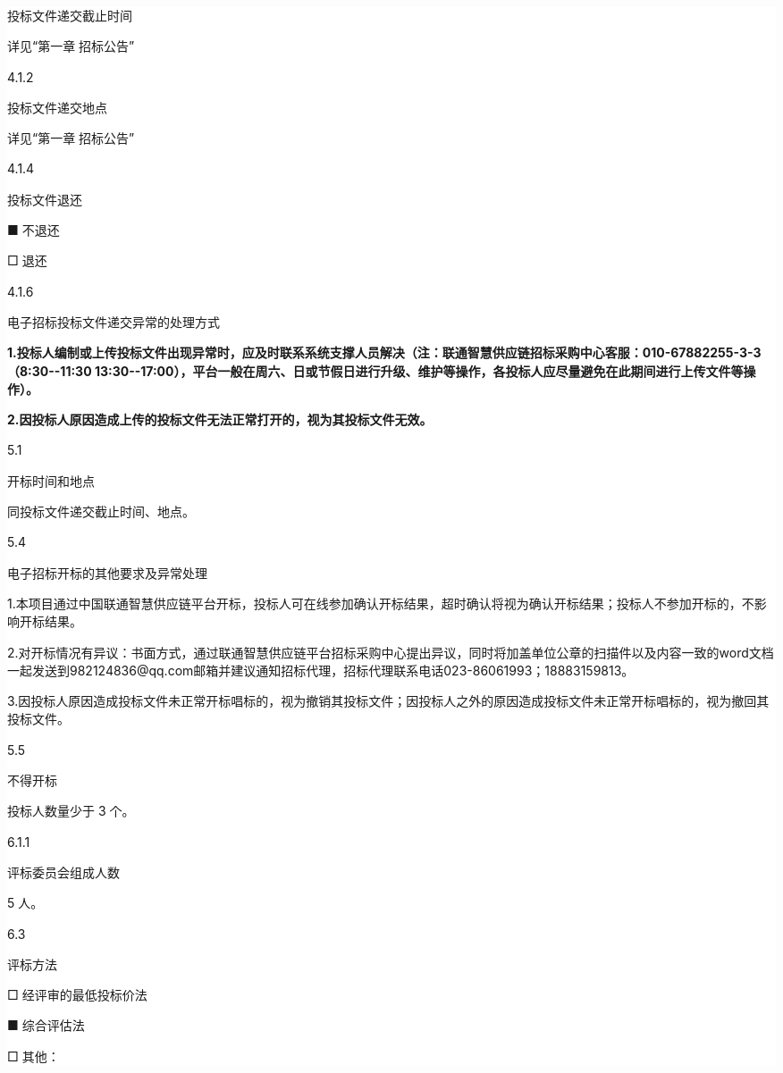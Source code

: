 投标文件递交截止时间

详见“第一章 招标公告”

4\.1\.2

投标文件递交地点

详见“第一章 招标公告”

4\.1\.4

投标文件退还

■ 不退还

□ 退还

4\.1\.6

电子招标投标文件递交异常的处理方式

__1\.投标人编制或上传投标文件出现异常时，应及时联系系统支撑人员解决（注：联通智慧供应链招标采购中心客服：010\-67882255\-3\-3 （8:30\-\-11:30   13:30\-\-17:00），平台一般在周六、日或节假日进行升级、维护等操作，各投标人应尽量避免在此期间进行上传文件等操作）。__

__2\.因投标人原因造成上传的投标文件无法正常打开的，视为其投标文件无效。__

5\.1

开标时间和地点

同投标文件递交截止时间、地点。

5\.4

电子招标开标的其他要求及异常处理

1\.本项目通过中国联通智慧供应链平台开标，投标人可在线参加确认开标结果，超时确认将视为确认开标结果；投标人不参加开标的，不影响开标结果。

2\.对开标情况有异议：书面方式，通过联通智慧供应链平台招标采购中心提出异议，同时将加盖单位公章的扫描件以及内容一致的word文档一起发送到982124836@qq\.com邮箱并建议通知招标代理，招标代理联系电话023\-86061993；18883159813。

3\.因投标人原因造成投标文件未正常开标唱标的，视为撤销其投标文件；因投标人之外的原因造成投标文件未正常开标唱标的，视为撤回其投标文件。

5\.5

不得开标

投标人数量少于 3 个。

6\.1\.1

评标委员会组成人数

 5 人。

6\.3

评标方法

□ 经评审的最低投标价法

■ 综合评估法

□ 其他：           
